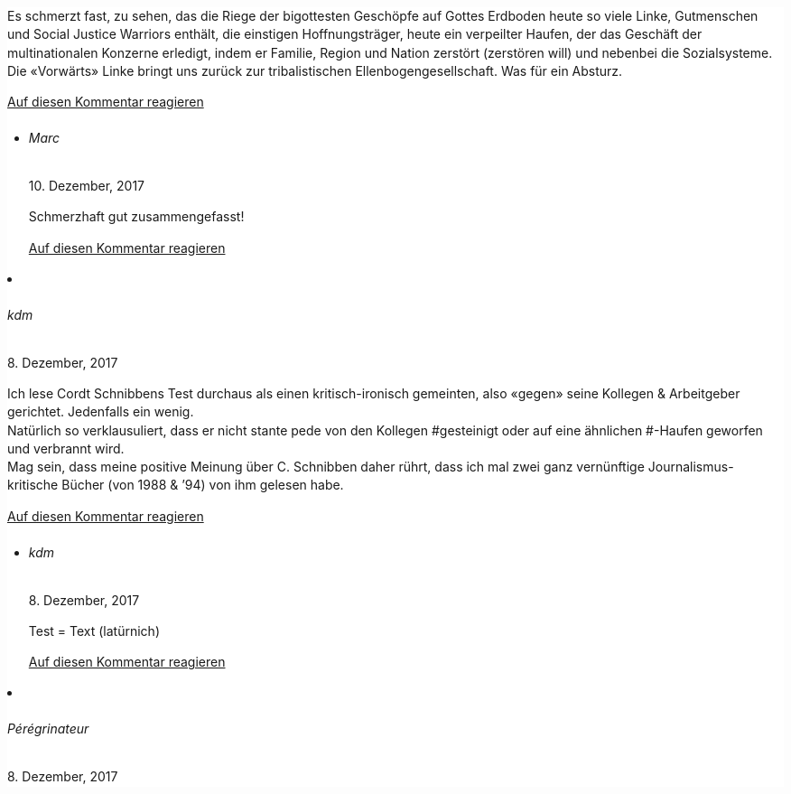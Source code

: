 

Es schmerzt fast, zu sehen, das die Riege der bigottesten Geschöpfe auf Gottes Erdboden heute so viele Linke, Gutmenschen und Social Justice Warriors enthält, die einstigen Hoffnungsträger, heute ein verpeilter Haufen, der das Geschäft der multinationalen Konzerne erledigt, indem er Familie, Region und Nation zerstört (zerstören will) und nebenbei die Sozialsysteme. Die «Vorwärts» Linke bringt uns zurück zur tribalistischen Ellenbogengesellschaft. Was für ein Absturz.

<a rel="nofollow" class="comment-reply-link" href="#comment-487" data-commentid="487" data-postid="5533" data-belowelement="comment-487" data-respondelement="respond" data-replyto="Antworte auf Gerd Garstig" aria-label="Antworte auf Gerd Garstig">Auf diesen Kommentar reagieren</a> 


<ul class="children">
<li class="comment even depth-2 clearfix" id="li-comment-513">
<h6 class="author">Marc</h6> <span class="date">10. Dezember, 2017</span>



Schmerzhaft gut zusammengefasst!

<a rel="nofollow" class="comment-reply-link" href="#comment-513" data-commentid="513" data-postid="5533" data-belowelement="comment-513" data-respondelement="respond" data-replyto="Antworte auf Marc" aria-label="Antworte auf Marc">Auf diesen Kommentar reagieren</a> 


</li>
</ul>
</li>
<li class="comment odd alt thread-odd thread-alt depth-1 clearfix" id="li-comment-489">
<h6 class="author">kdm</h6> <span class="date">8. Dezember, 2017</span>



Ich lese Cordt Schnibbens Test durchaus als einen kritisch-ironisch gemeinten, also «gegen» seine Kollegen &amp; Arbeitgeber gerichtet. Jedenfalls ein wenig.<br>
Natürlich so verklausuliert, dass er nicht stante pede von den Kollegen #gesteinigt oder auf eine ähnlichen #-Haufen geworfen und verbrannt wird.<br>
Mag sein, dass meine positive Meinung über C. Schnibben daher rührt, dass ich mal zwei ganz vernünftige Journalismus-kritische Bücher (von 1988 &amp; &#8217;94) von ihm gelesen habe.

<a rel="nofollow" class="comment-reply-link" href="#comment-489" data-commentid="489" data-postid="5533" data-belowelement="comment-489" data-respondelement="respond" data-replyto="Antworte auf kdm" aria-label="Antworte auf kdm">Auf diesen Kommentar reagieren</a> 


<ul class="children">
<li class="comment even depth-2 clearfix" id="li-comment-490">
<h6 class="author">kdm</h6> <span class="date">8. Dezember, 2017</span>



Test = Text (latürnich)

<a rel="nofollow" class="comment-reply-link" href="#comment-490" data-commentid="490" data-postid="5533" data-belowelement="comment-490" data-respondelement="respond" data-replyto="Antworte auf kdm" aria-label="Antworte auf kdm">Auf diesen Kommentar reagieren</a> 


</li>
</ul>
</li>
<li class="comment odd alt thread-even depth-1 clearfix" id="li-comment-491">
<h6 class="author">Pérégrinateur</h6> <span class="date">8. Dezember, 2017</span>
